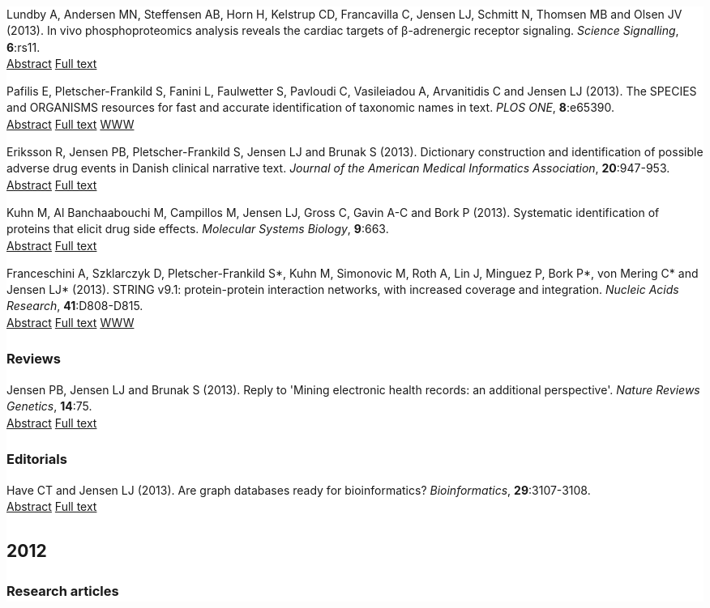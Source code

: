 Lundby A, Andersen MN, Steffensen AB, Horn H, Kelstrup CD, Francavilla C, Jensen LJ, Schmitt N, Thomsen MB and Olsen JV (2013). In vivo phosphoproteomics analysis reveals the cardiac targets of β-adrenergic receptor signaling. *Science Signalling*, **6**:rs11.  
[Abstract](https://www.ncbi.nlm.nih.gov/pubmed/23737553) [Full text](https://doi.org/10.1126/scisignal.2003506) <span class="__dimensions_badge_embed__" data-doi="10.1126/scisignal.2003506" data-style="small_rectangle"></span>

Pafilis E, Pletscher-Frankild S, Fanini L, Faulwetter S, Pavloudi C, Vasileiadou A, Arvanitidis C and Jensen LJ (2013). The SPECIES and ORGANISMS resources for fast and accurate identification of taxonomic names in text. *PLOS ONE*, **8**:e65390.  
[Abstract](https://www.ncbi.nlm.nih.gov/pubmed/23823062) [Full text](https://doi.org/10.1371/journal.pone.0065390) [WWW](https://species.jensenlab.org) <span class="__dimensions_badge_embed__" data-doi="10.1371/journal.pone.0065390" data-style="small_rectangle"></span>

Eriksson R, Jensen PB, Pletscher-Frankild S, Jensen LJ and Brunak S (2013). Dictionary construction and identification of possible adverse drug events in Danish clinical narrative text. *Journal of the American Medical Informatics Association*, **20**:947-953.  
[Abstract](https://www.ncbi.nlm.nih.gov/pubmed/23703825) [Full text](https://doi.org/10.1136/amiajnl-2013-001708) <span class="__dimensions_badge_embed__" data-doi="10.1136/amiajnl-2013-001708" data-style="small_rectangle"></span>

Kuhn M, Al Banchaabouchi M, Campillos M, Jensen LJ, Gross C, Gavin A-C and Bork P (2013). Systematic identification of proteins that elicit drug side effects. *Molecular Systems Biology*, **9**:663.  
[Abstract](https://www.ncbi.nlm.nih.gov/pubmed/23632385) [Full text](https://doi.org/10.1038/msb.2013.10) <span class="__dimensions_badge_embed__" data-doi="10.1038/msb.2013.10" data-style="small_rectangle"></span>

Franceschini A, Szklarczyk D, Pletscher-Frankild S*, Kuhn M, Simonovic M, Roth A, Lin J, Minguez P, Bork P*, von Mering C* and Jensen LJ* (2013). STRING v9.1: protein-protein interaction networks, with increased coverage and integration. *Nucleic Acids Research*, **41**:D808-D815.  
[Abstract](https://www.ncbi.nlm.nih.gov/pubmed/23203871) [Full text](https://doi.org/10.1093/nar/gks1094) [WWW](https://string-db.org) <span class="__dimensions_badge_embed__" data-doi="10.1093/nar/gks1094" data-style="small_rectangle"></span>

### Reviews

Jensen PB, Jensen LJ and Brunak S (2013). Reply to 'Mining electronic health records: an additional perspective'. *Nature Reviews Genetics*, **14**:75.  
[Abstract](https://www.ncbi.nlm.nih.gov/pubmed/23247438) [Full text](https://doi.org/10.1038/nrg3208-c2) <span class="__dimensions_badge_embed__" data-doi="10.1038/nrg3208-c2" data-style="small_rectangle"></span>

### Editorials

Have CT and Jensen LJ (2013). Are graph databases ready for bioinformatics? *Bioinformatics*, **29**:3107-3108.  
[Abstract](https://www.ncbi.nlm.nih.gov/pubmed/24135261) [Full text](https://doi.org/10.1093/bioinformatics/btt549) <span class="__dimensions_badge_embed__" data-doi="10.1093/bioinformatics/btt549" data-style="small_rectangle"></span>

## 2012

### Research articles
